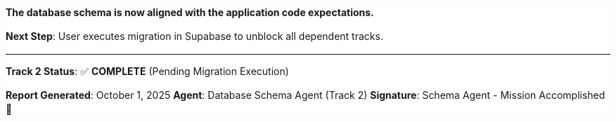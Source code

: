 **The database schema is now aligned with the application code expectations.**

**Next Step**: User executes migration in Supabase to unblock all dependent tracks.

---

**Track 2 Status**: ✅ **COMPLETE** (Pending Migration Execution)

**Report Generated**: October 1, 2025
**Agent**: Database Schema Agent (Track 2)
**Signature**: Schema Agent - Mission Accomplished 🎯

